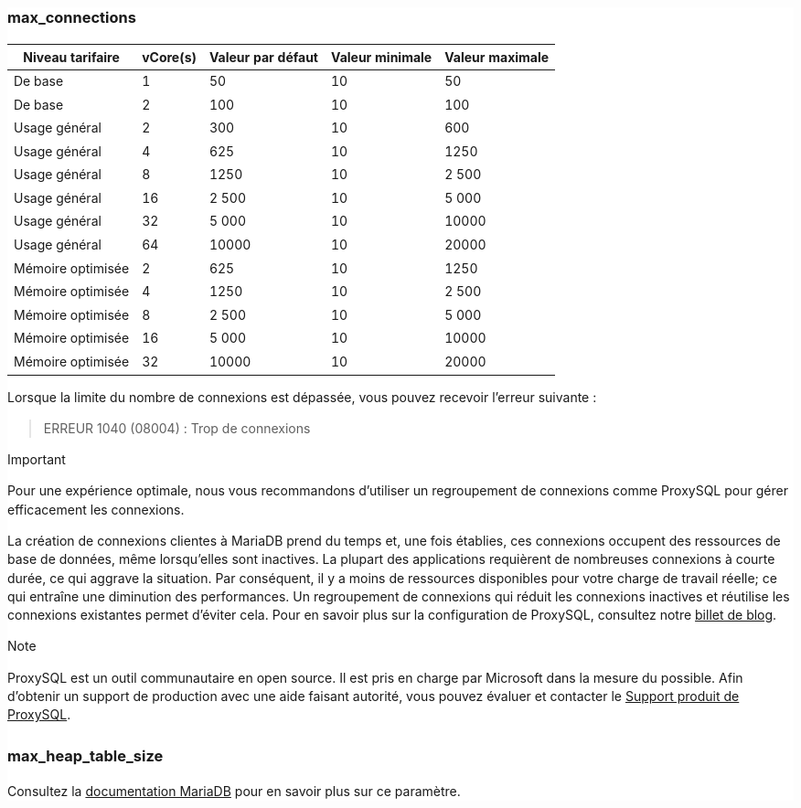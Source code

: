### <a name="max_connections"></a>max_connections

|**Niveau tarifaire**|**vCore(s)**|**Valeur par défaut**|**Valeur minimale**|**Valeur maximale**|
|---|---|---|---|---|
|De base|1|50|10|50|
|De base|2|100|10|100|
|Usage général|2|300|10|600|
|Usage général|4|625|10|1250|
|Usage général|8|1250|10|2 500|
|Usage général|16|2 500|10|5 000|
|Usage général|32|5 000|10|10000|
|Usage général|64|10000|10|20000|
|Mémoire optimisée|2|625|10|1250|
|Mémoire optimisée|4|1250|10|2 500|
|Mémoire optimisée|8|2 500|10|5 000|
|Mémoire optimisée|16|5 000|10|10000|
|Mémoire optimisée|32|10000|10|20000|

Lorsque la limite du nombre de connexions est dépassée, vous pouvez recevoir l’erreur suivante :
> ERREUR 1040 (08004) : Trop de connexions

> [!IMPORTANT]
> Pour une expérience optimale, nous vous recommandons d’utiliser un regroupement de connexions comme ProxySQL pour gérer efficacement les connexions.

La création de connexions clientes à MariaDB prend du temps et, une fois établies, ces connexions occupent des ressources de base de données, même lorsqu’elles sont inactives. La plupart des applications requièrent de nombreuses connexions à courte durée, ce qui aggrave la situation. Par conséquent, il y a moins de ressources disponibles pour votre charge de travail réelle; ce qui entraîne une diminution des performances. Un regroupement de connexions qui réduit les connexions inactives et réutilise les connexions existantes permet d’éviter cela. Pour en savoir plus sur la configuration de ProxySQL, consultez notre [billet de blog](https://techcommunity.microsoft.com/t5/azure-database-for-mysql/load-balance-read-replicas-using-proxysql-in-azure-database-for/ba-p/880042).

>[!Note]
>ProxySQL est un outil communautaire en open source. Il est pris en charge par Microsoft dans la mesure du possible. Afin d’obtenir un support de production avec une aide faisant autorité, vous pouvez évaluer et contacter le [Support produit de ProxySQL](https://proxysql.com/services/support/).

### <a name="max_heap_table_size"></a>max_heap_table_size

Consultez la [documentation MariaDB](https://mariadb.com/kb/en/server-system-variables/#max_heap_table_size) pour en savoir plus sur ce paramètre.
